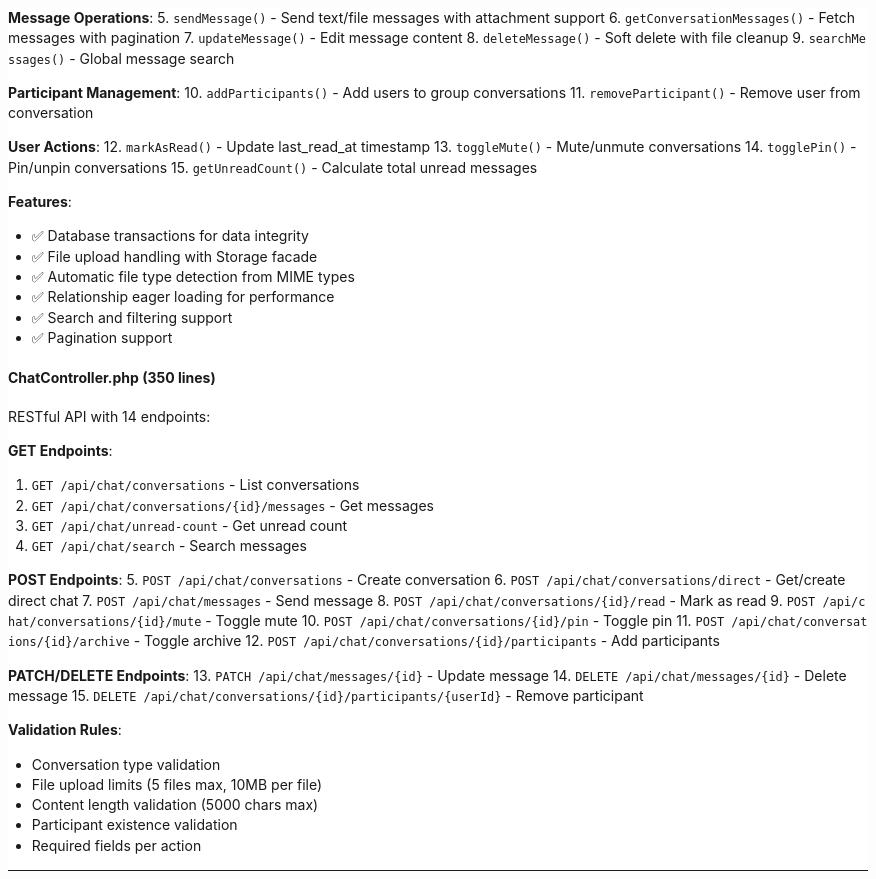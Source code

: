**Message Operations**:
5. `sendMessage()` - Send text/file messages with attachment support
6. `getConversationMessages()` - Fetch messages with pagination
7. `updateMessage()` - Edit message content
8. `deleteMessage()` - Soft delete with file cleanup
9. `searchMessages()` - Global message search

**Participant Management**:
10. `addParticipants()` - Add users to group conversations
11. `removeParticipant()` - Remove user from conversation

**User Actions**:
12. `markAsRead()` - Update last_read_at timestamp
13. `toggleMute()` - Mute/unmute conversations
14. `togglePin()` - Pin/unpin conversations
15. `getUnreadCount()` - Calculate total unread messages

**Features**:
- ✅ Database transactions for data integrity
- ✅ File upload handling with Storage facade
- ✅ Automatic file type detection from MIME types
- ✅ Relationship eager loading for performance
- ✅ Search and filtering support
- ✅ Pagination support

#### ChatController.php (350 lines)
RESTful API with 14 endpoints:

**GET Endpoints**:
1. `GET /api/chat/conversations` - List conversations
2. `GET /api/chat/conversations/{id}/messages` - Get messages
3. `GET /api/chat/unread-count` - Get unread count
4. `GET /api/chat/search` - Search messages

**POST Endpoints**:
5. `POST /api/chat/conversations` - Create conversation
6. `POST /api/chat/conversations/direct` - Get/create direct chat
7. `POST /api/chat/messages` - Send message
8. `POST /api/chat/conversations/{id}/read` - Mark as read
9. `POST /api/chat/conversations/{id}/mute` - Toggle mute
10. `POST /api/chat/conversations/{id}/pin` - Toggle pin
11. `POST /api/chat/conversations/{id}/archive` - Toggle archive
12. `POST /api/chat/conversations/{id}/participants` - Add participants

**PATCH/DELETE Endpoints**:
13. `PATCH /api/chat/messages/{id}` - Update message
14. `DELETE /api/chat/messages/{id}` - Delete message
15. `DELETE /api/chat/conversations/{id}/participants/{userId}` - Remove participant

**Validation Rules**:
- Conversation type validation
- File upload limits (5 files max, 10MB per file)
- Content length validation (5000 chars max)
- Participant existence validation
- Required fields per action

---